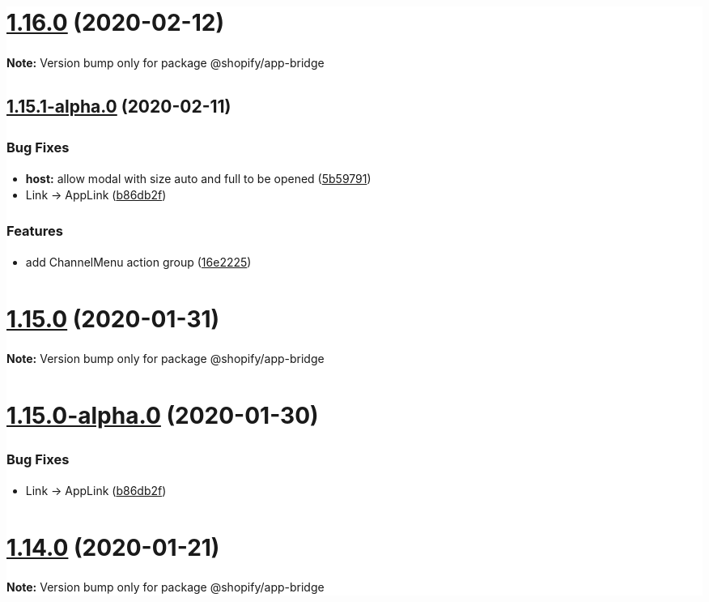 # [1.16.0](https://github.com/Shopify/app-bridge/compare/v1.15.1-alpha.0...v1.16.0) (2020-02-12)

**Note:** Version bump only for package @shopify/app-bridge





## [1.15.1-alpha.0](https://github.com/Shopify/app-bridge/compare/v1.12.1-alpha.1...v1.15.1-alpha.0) (2020-02-11)


### Bug Fixes

* **host:** allow modal with size auto and full to be opened ([5b59791](https://github.com/Shopify/app-bridge/commit/5b59791c517b906842839e87e9e812df30f5d601))
* Link -> AppLink ([b86db2f](https://github.com/Shopify/app-bridge/commit/b86db2f0629ffb433922dae6152c86ed4b7e612f))


### Features

* add ChannelMenu action group ([16e2225](https://github.com/Shopify/app-bridge/commit/16e2225e0b57a04affeaa6ea00eef81e1cb65f91))





# [1.15.0](https://github.com/Shopify/app-bridge/compare/v1.15.0-alpha.0...v1.15.0) (2020-01-31)

**Note:** Version bump only for package @shopify/app-bridge





# [1.15.0-alpha.0](https://github.com/Shopify/app-bridge/compare/v1.14.0...v1.15.0-alpha.0) (2020-01-30)


### Bug Fixes

* Link -> AppLink ([b86db2f](https://github.com/Shopify/app-bridge/commit/b86db2f0629ffb433922dae6152c86ed4b7e612f))





# [1.14.0](https://github.com/Shopify/app-bridge/compare/v1.14.0-alpha.1...v1.14.0) (2020-01-21)

**Note:** Version bump only for package @shopify/app-bridge
